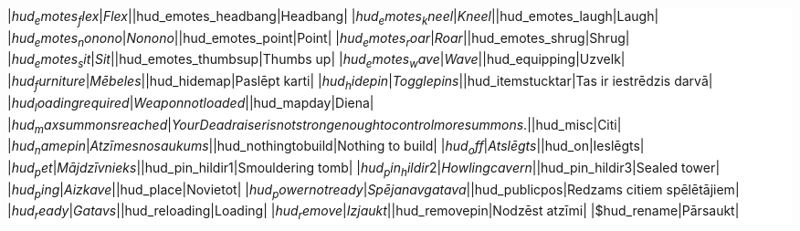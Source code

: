 |$hud_emotes_flex|Flex|
|$hud_emotes_headbang|Headbang|
|$hud_emotes_kneel|Kneel|
|$hud_emotes_laugh|Laugh|
|$hud_emotes_nonono|No no no|
|$hud_emotes_point|Point|
|$hud_emotes_roar|Roar|
|$hud_emotes_shrug|Shrug|
|$hud_emotes_sit|Sit|
|$hud_emotes_thumbsup|Thumbs up|
|$hud_emotes_wave|Wave|
|$hud_equipping|Uzvelk|
|$hud_furniture|Mēbeles|
|$hud_hidemap|Paslēpt karti|
|$hud_hidepin|Toggle pins|
|$hud_itemstucktar|Tas ir iestrēdzis darvā|
|$hud_loadingrequired|Weapon not loaded|
|$hud_mapday|Diena|
|$hud_maxsummonsreached|Your Dead raiser is not strong enough to control more summons.|
|$hud_misc|Citi|
|$hud_namepin|Atzīmes nosaukums|
|$hud_nothingtobuild|Nothing to build|
|$hud_off|Atslēgts|
|$hud_on|Ieslēgts|
|$hud_pet|Mājdzīvnieks|
|$hud_pin_hildir1|Smouldering tomb|
|$hud_pin_hildir2|Howling cavern|
|$hud_pin_hildir3|Sealed tower|
|$hud_ping|Aizkave|
|$hud_place|Novietot|
|$hud_powernotready|Spēja nav gatava|
|$hud_publicpos|Redzams citiem spēlētājiem|
|$hud_ready|Gatavs|
|$hud_reloading|Loading|
|$hud_remove|Izjaukt|
|$hud_removepin|Nodzēst atzīmi|
|$hud_rename|Pārsaukt|